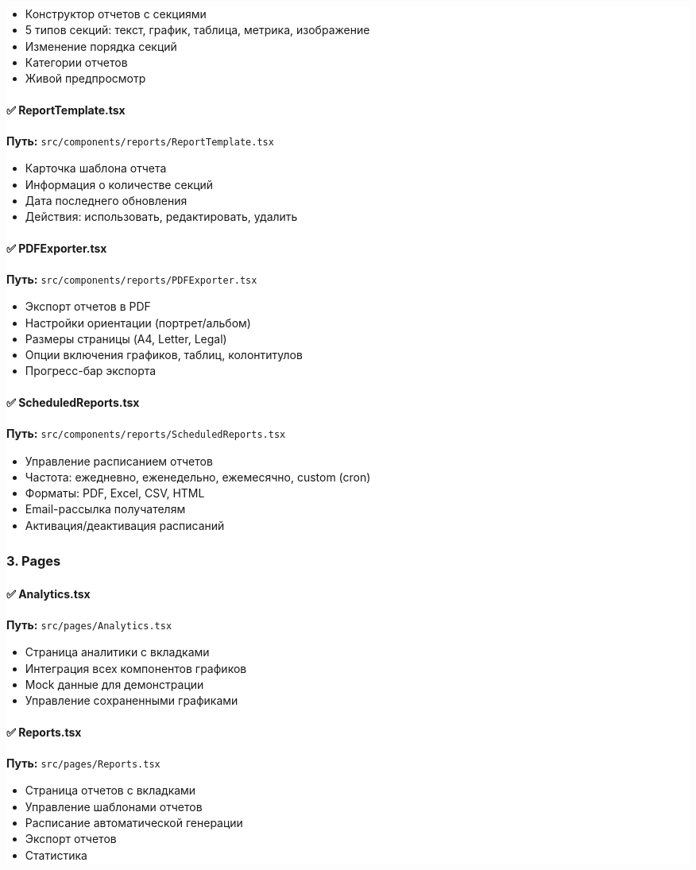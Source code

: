 - Конструктор отчетов с секциями
- 5 типов секций: текст, график, таблица, метрика, изображение
- Изменение порядка секций
- Категории отчетов
- Живой предпросмотр

#### ✅ ReportTemplate.tsx

**Путь:** `src/components/reports/ReportTemplate.tsx`

- Карточка шаблона отчета
- Информация о количестве секций
- Дата последнего обновления
- Действия: использовать, редактировать, удалить

#### ✅ PDFExporter.tsx

**Путь:** `src/components/reports/PDFExporter.tsx`

- Экспорт отчетов в PDF
- Настройки ориентации (портрет/альбом)
- Размеры страницы (A4, Letter, Legal)
- Опции включения графиков, таблиц, колонтитулов
- Прогресс-бар экспорта

#### ✅ ScheduledReports.tsx

**Путь:** `src/components/reports/ScheduledReports.tsx`

- Управление расписанием отчетов
- Частота: ежедневно, еженедельно, ежемесячно, custom (cron)
- Форматы: PDF, Excel, CSV, HTML
- Email-рассылка получателям
- Активация/деактивация расписаний

### 3. Pages

#### ✅ Analytics.tsx

**Путь:** `src/pages/Analytics.tsx`

- Страница аналитики с вкладками
- Интеграция всех компонентов графиков
- Mock данные для демонстрации
- Управление сохраненными графиками

#### ✅ Reports.tsx

**Путь:** `src/pages/Reports.tsx`

- Страница отчетов с вкладками
- Управление шаблонами отчетов
- Расписание автоматической генерации
- Экспорт отчетов
- Статистика
